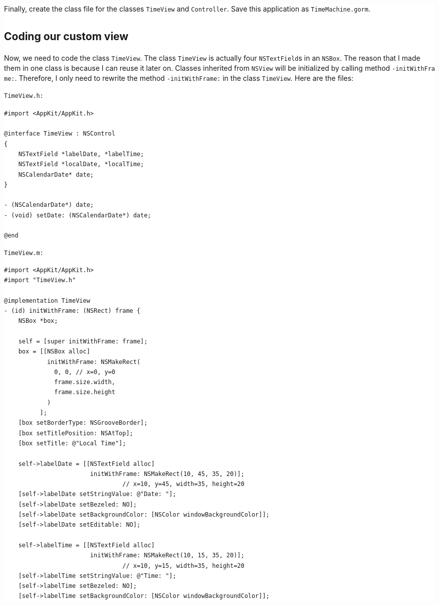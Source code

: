 Finally, create the class file for the classes `TimeView` and
`Controller`. Save this application as `TimeMachine.gorm`.

## Coding our custom view

Now, we need to code the class `TimeView`. The class
`TimeView` is actually four `NSTextField`s in an `NSBox`. The reason that I
made them in one class is because I can reuse it later on. Classes
inherited from `NSView` will be initialized by calling method
`-initWithFrame:`. Therefore, I only need to rewrite the method
`-initWithFrame:` in the class `TimeView`. Here are the files:

`TimeView.h:`

```objc
#import <AppKit/AppKit.h>

@interface TimeView : NSControl
{
    NSTextField *labelDate, *labelTime;
    NSTextField *localDate, *localTime;
    NSCalendarDate* date;
}

- (NSCalendarDate*) date;
- (void) setDate: (NSCalendarDate*) date;

@end
```

`TimeView.m:`

```objc
#import <AppKit/AppKit.h>
#import "TimeView.h"

@implementation TimeView
- (id) initWithFrame: (NSRect) frame {
    NSBox *box;

    self = [super initWithFrame: frame];
    box = [[NSBox alloc]
            initWithFrame: NSMakeRect(
              0, 0, // x=0, y=0
              frame.size.width,
              frame.size.height
            )
          ];
    [box setBorderType: NSGrooveBorder];
    [box setTitlePosition: NSAtTop];
    [box setTitle: @"Local Time"];

    self->labelDate = [[NSTextField alloc]
                        initWithFrame: NSMakeRect(10, 45, 35, 20)];
                                 // x=10, y=45, width=35, height=20
    [self->labelDate setStringValue: @"Date: "];
    [self->labelDate setBezeled: NO];
    [self->labelDate setBackgroundColor: [NSColor windowBackgroundColor]];
    [self->labelDate setEditable: NO];

    self->labelTime = [[NSTextField alloc] 
                        initWithFrame: NSMakeRect(10, 15, 35, 20)];
                                 // x=10, y=15, width=35, height=20
    [self->labelTime setStringValue: @"Time: "];
    [self->labelTime setBezeled: NO];
    [self->labelTime setBackgroundColor: [NSColor windowBackgroundColor]];
```